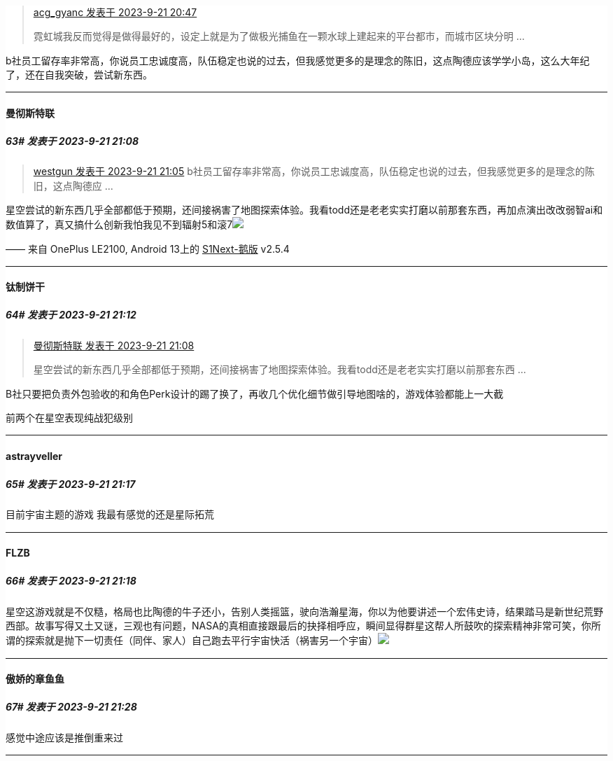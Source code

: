 <blockquote><a href="httphttps://bbs.saraba1st.com/2b/forum.php?mod=redirect&amp;goto=findpost&amp;pid=62486247&amp;ptid=2153679" target="_blank">acg_gyanc 发表于 2023-9-21 20:47</a>

霓虹城我反而觉得是做得最好的，设定上就是为了做极光捕鱼在一颗水球上建起来的平台都市，而城市区块分明 ...</blockquote>
b社员工留存率非常高，你说员工忠诚度高，队伍稳定也说的过去，但我感觉更多的是理念的陈旧，这点陶德应该学学小岛，这么大年纪了，还在自我突破，尝试新东西。

*****

####  曼彻斯特联  
##### 63#       发表于 2023-9-21 21:08

<blockquote><a href="httphttps://bbs.saraba1st.com/2b/forum.php?mod=redirect&amp;goto=findpost&amp;pid=62486357&amp;ptid=2153679" target="_blank">westgun 发表于 2023-9-21 21:05</a>
b社员工留存率非常高，你说员工忠诚度高，队伍稳定也说的过去，但我感觉更多的是理念的陈旧，这点陶德应 ...</blockquote>
星空尝试的新东西几乎全部都低于预期，还间接祸害了地图探索体验。我看todd还是老老实实打磨以前那套东西，再加点演出改改弱智ai和数值算了，真又搞什么创新我怕我见不到辐射5和滚7<img src="https://static.saraba1st.com/image/smiley/face2017/003.png" referrerpolicy="no-referrer">

—— 来自 OnePlus LE2100, Android 13上的 [S1Next-鹅版](https://github.com/ykrank/S1-Next/releases) v2.5.4

*****

####  钛制饼干  
##### 64#       发表于 2023-9-21 21:12

<blockquote><a href="httphttps://bbs.saraba1st.com/2b/forum.php?mod=redirect&amp;goto=findpost&amp;pid=62486387&amp;ptid=2153679" target="_blank">曼彻斯特联 发表于 2023-9-21 21:08</a>

星空尝试的新东西几乎全部都低于预期，还间接祸害了地图探索体验。我看todd还是老老实实打磨以前那套东西 ...</blockquote>
B社只要把负责外包验收的和角色Perk设计的踢了换了，再收几个优化细节做引导地图啥的，游戏体验都能上一大截

前两个在星空表现纯战犯级别


*****

####  astrayveller  
##### 65#       发表于 2023-9-21 21:17

目前宇宙主题的游戏 我最有感觉的还是星际拓荒

*****

####  FLZB  
##### 66#       发表于 2023-9-21 21:18

星空这游戏就是不仅糙，格局也比陶德的牛子还小，告别人类摇篮，驶向浩瀚星海，你以为他要讲述一个宏伟史诗，结果踏马是新世纪荒野西部。故事写得又土又谜，三观也有问题，NASA的真相直接跟最后的抉择相呼应，瞬间显得群星这帮人所鼓吹的探索精神非常可笑，你所谓的探索就是抛下一切责任（同伴、家人）自己跑去平行宇宙快活（祸害另一个宇宙）<img src="https://static.saraba1st.com/image/smiley/face2017/001.png" referrerpolicy="no-referrer">


*****

####  傲娇的章鱼鱼  
##### 67#       发表于 2023-9-21 21:28

感觉中途应该是推倒重来过

*****
